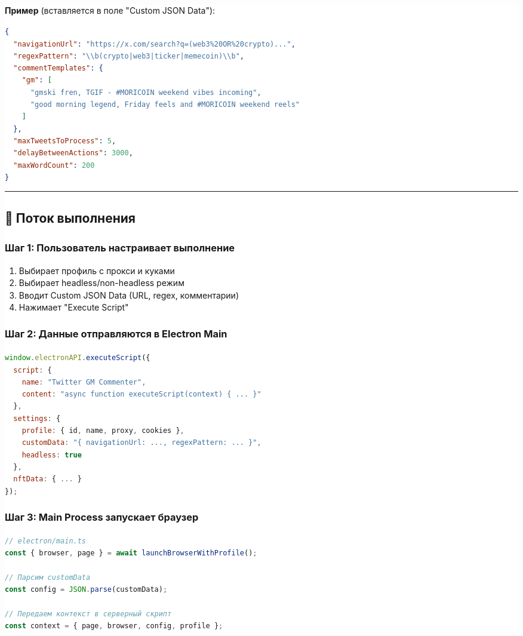 **Пример** (вставляется в поле "Custom JSON Data"):
```json
{
  "navigationUrl": "https://x.com/search?q=(web3%20OR%20crypto)...",
  "regexPattern": "\\b(crypto|web3|ticker|memecoin)\\b",
  "commentTemplates": {
    "gm": [
      "gmski fren, TGIF - #MORICOIN weekend vibes incoming",
      "good morning legend, Friday feels and #MORICOIN weekend reels"
    ]
  },
  "maxTweetsToProcess": 5,
  "delayBetweenActions": 3000,
  "maxWordCount": 200
}
```

---

## 🔄 Поток выполнения

### Шаг 1: Пользователь настраивает выполнение
1. Выбирает профиль с прокси и куками
2. Выбирает headless/non-headless режим
3. Вводит Custom JSON Data (URL, regex, комментарии)
4. Нажимает "Execute Script"

### Шаг 2: Данные отправляются в Electron Main
```javascript
window.electronAPI.executeScript({
  script: {
    name: "Twitter GM Commenter",
    content: "async function executeScript(context) { ... }"
  },
  settings: {
    profile: { id, name, proxy, cookies },
    customData: "{ navigationUrl: ..., regexPattern: ... }",
    headless: true
  },
  nftData: { ... }
});
```

### Шаг 3: Main Process запускает браузер
```javascript
// electron/main.ts
const { browser, page } = await launchBrowserWithProfile();

// Парсим customData
const config = JSON.parse(customData);

// Передаем контекст в серверный скрипт
const context = { page, browser, config, profile };
```
